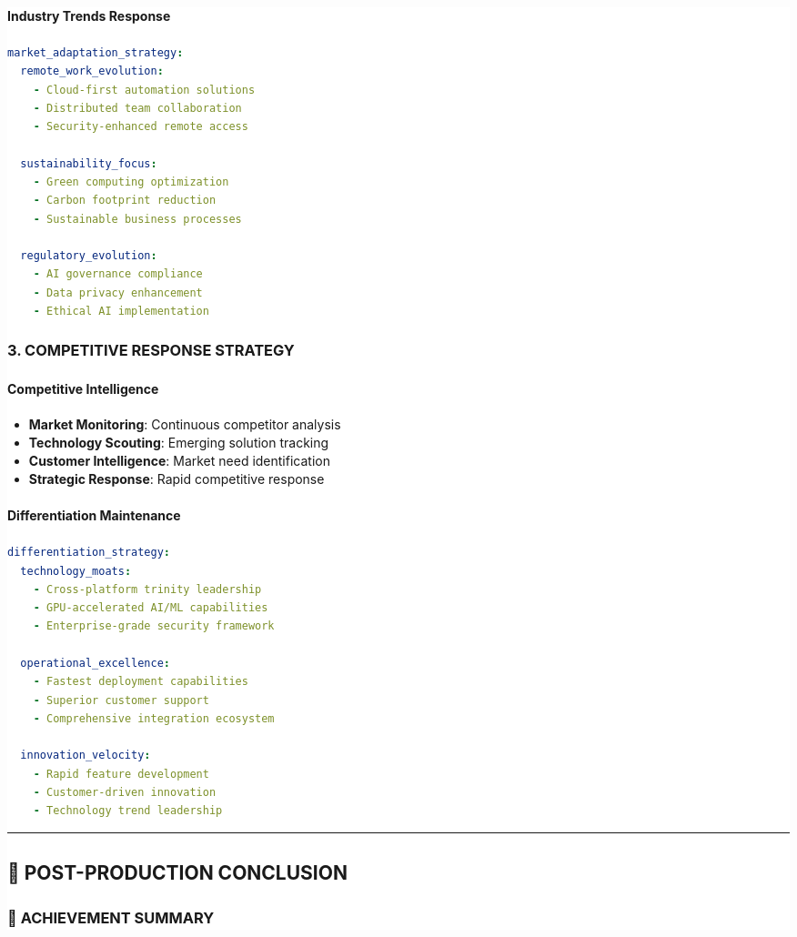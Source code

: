 #### Industry Trends Response
```yaml
market_adaptation_strategy:
  remote_work_evolution:
    - Cloud-first automation solutions
    - Distributed team collaboration
    - Security-enhanced remote access
    
  sustainability_focus:
    - Green computing optimization
    - Carbon footprint reduction
    - Sustainable business processes
    
  regulatory_evolution:
    - AI governance compliance
    - Data privacy enhancement
    - Ethical AI implementation
```

### 3. **COMPETITIVE RESPONSE STRATEGY**

#### Competitive Intelligence
- **Market Monitoring**: Continuous competitor analysis
- **Technology Scouting**: Emerging solution tracking
- **Customer Intelligence**: Market need identification
- **Strategic Response**: Rapid competitive response

#### Differentiation Maintenance
```yaml
differentiation_strategy:
  technology_moats:
    - Cross-platform trinity leadership
    - GPU-accelerated AI/ML capabilities
    - Enterprise-grade security framework
    
  operational_excellence:
    - Fastest deployment capabilities
    - Superior customer support
    - Comprehensive integration ecosystem
    
  innovation_velocity:
    - Rapid feature development
    - Customer-driven innovation
    - Technology trend leadership
```

---

## 🏁 POST-PRODUCTION CONCLUSION

### 🎊 **ACHIEVEMENT SUMMARY**
